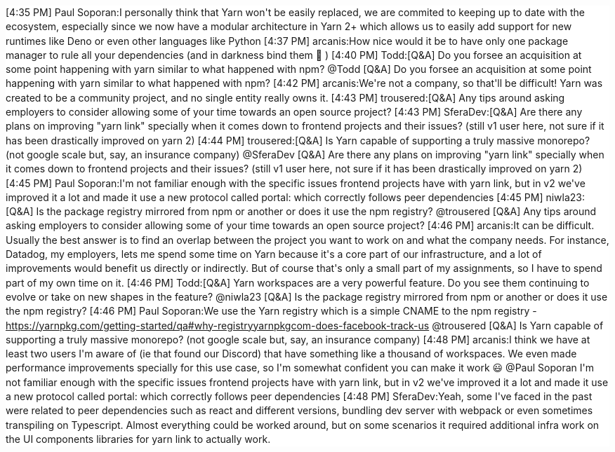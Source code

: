   [4:35 PM] Paul Soporan:I personally think that Yarn won't be easily replaced, we are commited to keeping up to date with the ecosystem, especially since we now have a modular architecture in Yarn 2+ which allows us to easily add support for new runtimes like Deno or even other languages like Python
  [4:37 PM] arcanis:How nice would it be to have only one package manager to rule all your dependencies (and in darkness bind them 💍 )
  [4:40 PM] Todd:[Q&A] Do you forsee an acquisition at some point happening with yarn similar to what happened with npm?
  @Todd
  [Q&A] Do you forsee an acquisition at some point happening with yarn similar to what happened with npm?
  [4:42 PM] arcanis:We're not a company, so that'll be difficult! Yarn was created to be a community project, and no single entity really owns it.
  [4:43 PM] trousered:[Q&A] Any tips around asking employers to consider allowing some of your time towards an open source project?
  [4:43 PM] SferaDev:[Q&A] Are there any plans on improving "yarn link" specially when it comes down to frontend projects and their issues? (still v1 user here, not sure if it has been drastically improved on yarn 2)
  [4:44 PM] trousered:[Q&A] Is Yarn capable of supporting a truly massive monorepo? (not google scale but, say, an insurance company)
  @SferaDev
  [Q&A] Are there any plans on improving "yarn link" specially when it comes down to frontend projects and their issues? (still v1 user here, not sure if it has been drastically improved on yarn 2)
  [4:45 PM] Paul Soporan:I'm not familiar enough with the specific issues frontend projects have with yarn link, but in v2 we've improved it a lot and made it use a new protocol called portal: which correctly follows peer dependencies
  [4:45 PM] niwla23:[Q&A] Is the package registry mirrored from npm or another or does it use the npm registry?
  @trousered
  [Q&A] Any tips around asking employers to consider allowing some of your time towards an open source project?
  [4:46 PM] arcanis:It can be difficult. Usually the best answer is to find an overlap between the project you want to work on and what the company needs. For instance, Datadog, my employers, lets me spend some time on Yarn because it's a core part of our infrastructure, and a lot of improvements would benefit us directly or indirectly. But of course that's only a small part of my assignments, so I have to spend part of my own time on it.
  [4:46 PM] Todd:[Q&A] Yarn workspaces are a very powerful feature. Do you see them continuing to evolve or take on new shapes in the feature?
  @niwla23
  [Q&A] Is the package registry mirrored from npm or another or does it use the npm registry?
  [4:46 PM] Paul Soporan:We use the Yarn registry which is a simple CNAME to the npm registry - https://yarnpkg.com/getting-started/qa#why-registryyarnpkgcom-does-facebook-track-us
  @trousered
  [Q&A] Is Yarn capable of supporting a truly massive monorepo? (not google scale but, say, an insurance company)
  [4:48 PM] arcanis:I think we have at least two users I'm aware of (ie that found our Discord) that have something like a thousand of workspaces. We even made performance improvements specially for this use case, so I'm somewhat confident you can make it work 😃
  @Paul Soporan
  I'm not familiar enough with the specific issues frontend projects have with yarn link, but in v2 we've improved it a lot and made it use a new protocol called portal: which correctly follows peer dependencies
  [4:48 PM] SferaDev:Yeah, some I've faced in the past were related to peer dependencies such as react and different versions, bundling dev server with webpack or even sometimes transpiling on Typescript. Almost everything could be worked around, but on some scenarios it required additional infra work on the UI components libraries for yarn link to actually work.
